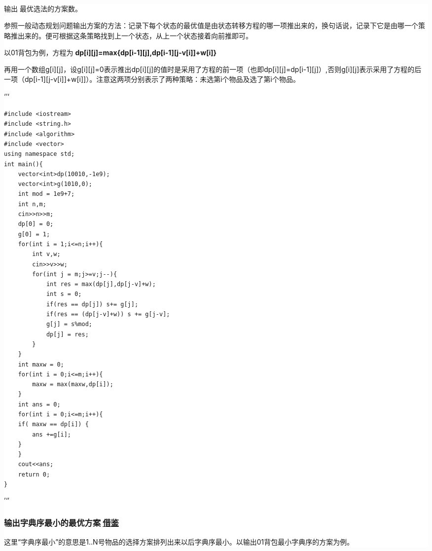 输出 最优选法的方案数。

参照一般动态规划问题输出方案的方法：记录下每个状态的最优值是由状态转移方程的哪一项推出来的，换句话说，记录下它是由哪一个策略推出来的。便可根据这条策略找到上一个状态，从上一个状态接着向前推即可。

以01背包为例，方程为
**dp[i][j]=max{dp[i-1][j],dp[i-1][j-v[i]]+w[i]}**

再用一个数组g[i][j]，设g[i][j]=0表示推出dp[i][j]的值时是采用了方程的前一项（也即dp[i][j]=dp[i-1][j]）,否则g[i][j]表示采用了方程的后一项（dp[i-1][j-v[i]]+w[i]]）。注意这两项分别表示了两种策略：未选第i个物品及选了第i个物品。

‘’‘

    #include <iostream>
    #include <string.h>
    #include <algorithm>
    #include <vector>
    using namespace std;
    int main(){
        vector<int>dp(10010,-1e9);
        vector<int>g(1010,0);
        int mod = 1e9+7;
        int n,m;
        cin>>n>>m;
        dp[0] = 0;
        g[0] = 1;
        for(int i = 1;i<=n;i++){
            int v,w;
            cin>>v>>w;
            for(int j = m;j>=v;j--){
                int res = max(dp[j],dp[j-v]+w);
                int s = 0;
                if(res == dp[j]) s+= g[j];
                if(res == (dp[j-v]+w)) s += g[j-v];
                g[j] = s%mod;
                dp[j] = res;
            }
        }
        int maxw = 0;
        for(int i = 0;i<=m;i++){
            maxw = max(maxw,dp[i]);
        }
        int ans = 0;
        for(int i = 0;i<=m;i++){
        if( maxw == dp[i]) {
            ans +=g[i];
        }
        }
        cout<<ans;
        return 0;
    }

’‘’

### 输出字典序最小的最优方案 [借鉴](https://www.acwing.com/solution/content/2687/)
这里“字典序最小”的意思是1..N号物品的选择方案排列出来以后字典序最小。以输出01背包最小字典序的方案为例。
